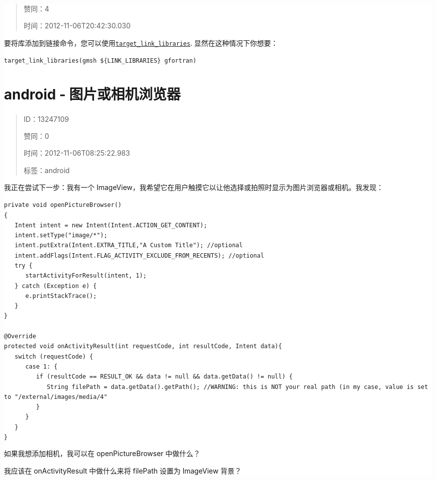 > 赞同：4
> 
> 时间：2012-11-06T20:42:30.030

要将库添加到链接命令，您可以使用[`target_link_libraries`](http://www.cmake.org/cmake/help/v2.8.10/cmake.html#command%3atarget_link_libraries). 显然在这种情况下你想要：

```
target_link_libraries(gmsh ${LINK_LIBRARIES} gfortran) 
```

# android - 图片或相机浏览器

> ID：13247109
> 
> 赞同：0
> 
> 时间：2012-11-06T08:25:22.983
> 
> 标签：android

我正在尝试下一步：我有一个 ImageView，我希望它在用户触摸它以让他选择或拍照时显示为图片浏览器或相机。我发现：

```
private void openPictureBrowser()
{
   Intent intent = new Intent(Intent.ACTION_GET_CONTENT);
   intent.setType("image/*");
   intent.putExtra(Intent.EXTRA_TITLE,"A Custom Title"); //optional
   intent.addFlags(Intent.FLAG_ACTIVITY_EXCLUDE_FROM_RECENTS); //optional
   try {
      startActivityForResult(intent, 1);
   } catch (Exception e) {
      e.printStackTrace();
   }
}

@Override
protected void onActivityResult(int requestCode, int resultCode, Intent data){
   switch (requestCode) {
      case 1: {
         if (resultCode == RESULT_OK && data != null && data.getData() != null) {
            String filePath = data.getData().getPath(); //WARNING: this is NOT your real path (in my case, value is set to "/external/images/media/4"
         }
      }
   }
} 
```

如果我想添加相机，我可以在 openPictureBrowser 中做什么？

我应该在 onActivityResult 中做什么来将 filePath 设置为 ImageView 背景？
